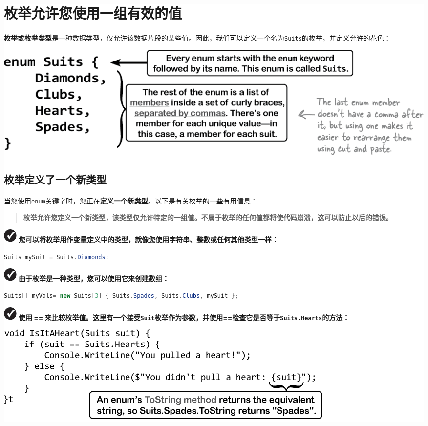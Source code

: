 # 枚举允许您使用一组有效的值

**枚举**或**枚举类型**是一种数据类型，仅允许该数据片段的某些值。因此，我们可以定义一个名为`Suits`的枚举，并定义允许的花色：

![图片](img/407fig01.png)

## 枚举定义了一个新类型

当您使用`enum`关键字时，您正在**定义一个新类型**。以下是有关枚举的一些有用信息：

> **枚举允许您定义一个新类型，该类型仅允许特定的一组值。不属于枚举的任何值都将使代码崩溃，这可以防止以后的错误。**

![图片](img/btick.png) **您可以将枚举用作变量定义中的类型，就像您使用字符串、整数或任何其他类型一样：**

```cs
Suits mySuit = Suits.Diamonds;
```

![图片](img/btick.png) **由于枚举是一种类型，您可以使用它来创建数组：**

```cs
Suits[] myVals= new Suits[3] { Suits.Spades, Suits.Clubs, mySuit };
```

![图片](img/btick.png) **使用 == 来比较枚举值。这里有一个接受`Suit`枚举作为参数，并使用==检查它是否等于`Suits.Hearts`的方法：**

![图片](img/407fig02.png)
